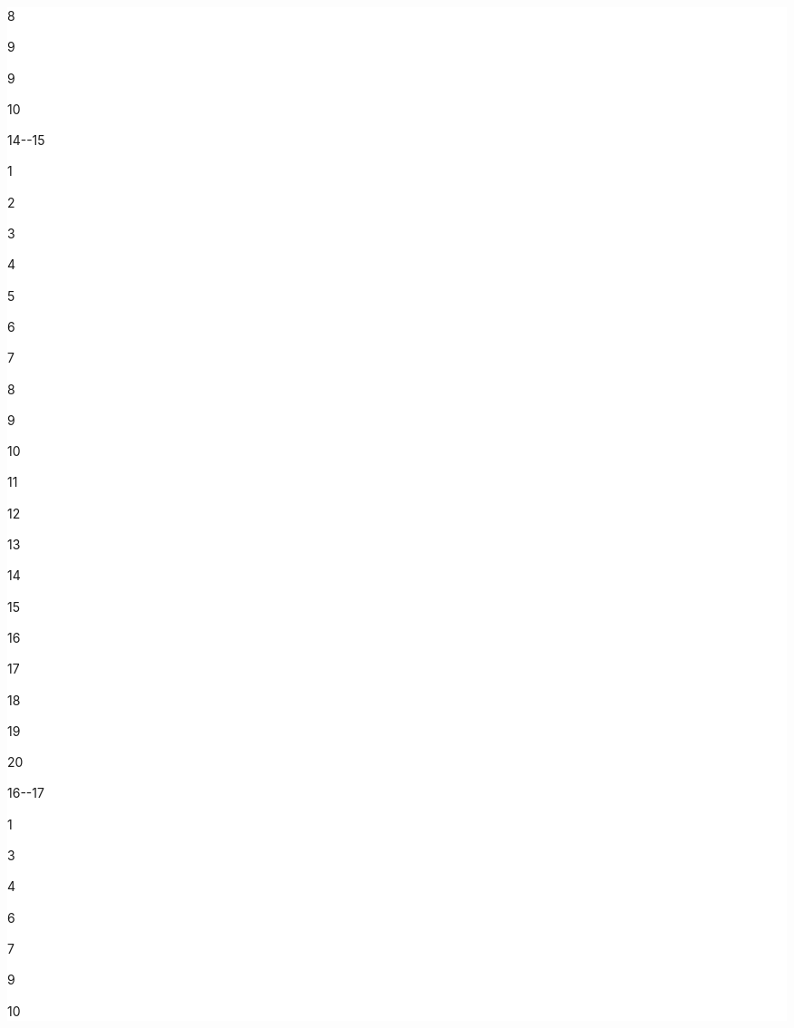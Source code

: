 8

9

9

10

14--15

1

2

3

4

5

6

7

8

9

10

11

12

13

14

15

16

17

18

19

20

16--17

1

3

4

6

7

9

10

